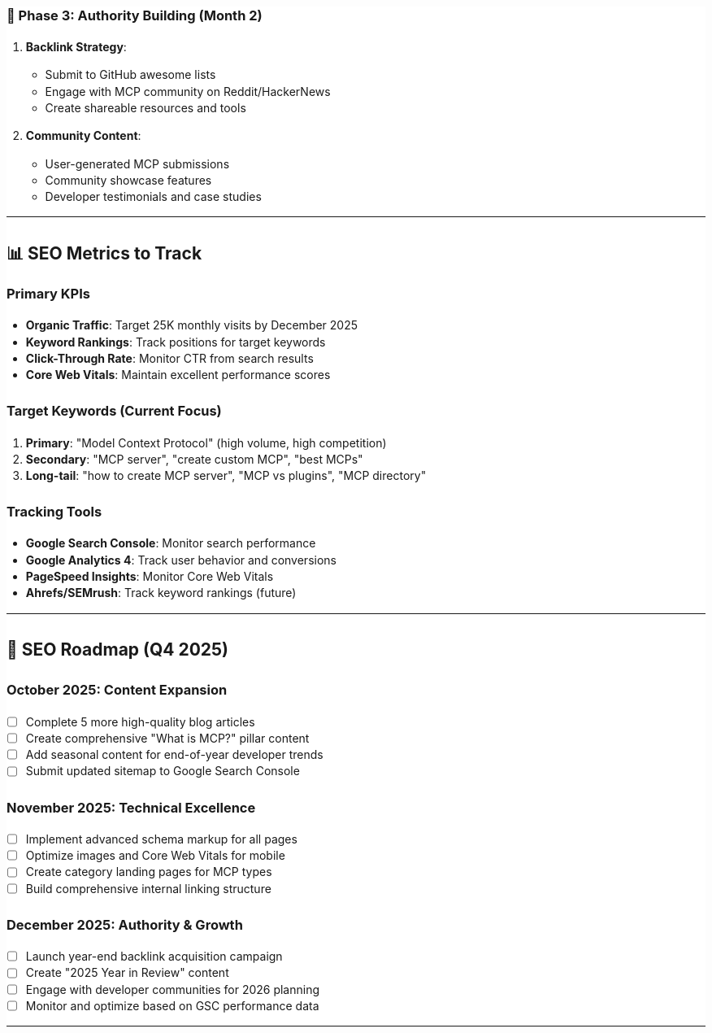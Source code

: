 ### 🎯 Phase 3: Authority Building (Month 2)
1. **Backlink Strategy**:
   - Submit to GitHub awesome lists
   - Engage with MCP community on Reddit/HackerNews
   - Create shareable resources and tools

2. **Community Content**:
   - User-generated MCP submissions
   - Community showcase features
   - Developer testimonials and case studies

---

## 📊 SEO Metrics to Track

### Primary KPIs
- **Organic Traffic**: Target 25K monthly visits by December 2025
- **Keyword Rankings**: Track positions for target keywords
- **Click-Through Rate**: Monitor CTR from search results
- **Core Web Vitals**: Maintain excellent performance scores

### Target Keywords (Current Focus)
1. **Primary**: "Model Context Protocol" (high volume, high competition)
2. **Secondary**: "MCP server", "create custom MCP", "best MCPs"
3. **Long-tail**: "how to create MCP server", "MCP vs plugins", "MCP directory"

### Tracking Tools
- **Google Search Console**: Monitor search performance
- **Google Analytics 4**: Track user behavior and conversions
- **PageSpeed Insights**: Monitor Core Web Vitals
- **Ahrefs/SEMrush**: Track keyword rankings (future)

---

## 🚀 SEO Roadmap (Q4 2025)

### October 2025: Content Expansion
- [ ] Complete 5 more high-quality blog articles
- [ ] Create comprehensive "What is MCP?" pillar content
- [ ] Add seasonal content for end-of-year developer trends
- [ ] Submit updated sitemap to Google Search Console

### November 2025: Technical Excellence
- [ ] Implement advanced schema markup for all pages
- [ ] Optimize images and Core Web Vitals for mobile
- [ ] Create category landing pages for MCP types
- [ ] Build comprehensive internal linking structure

### December 2025: Authority & Growth
- [ ] Launch year-end backlink acquisition campaign
- [ ] Create "2025 Year in Review" content
- [ ] Engage with developer communities for 2026 planning
- [ ] Monitor and optimize based on GSC performance data

---